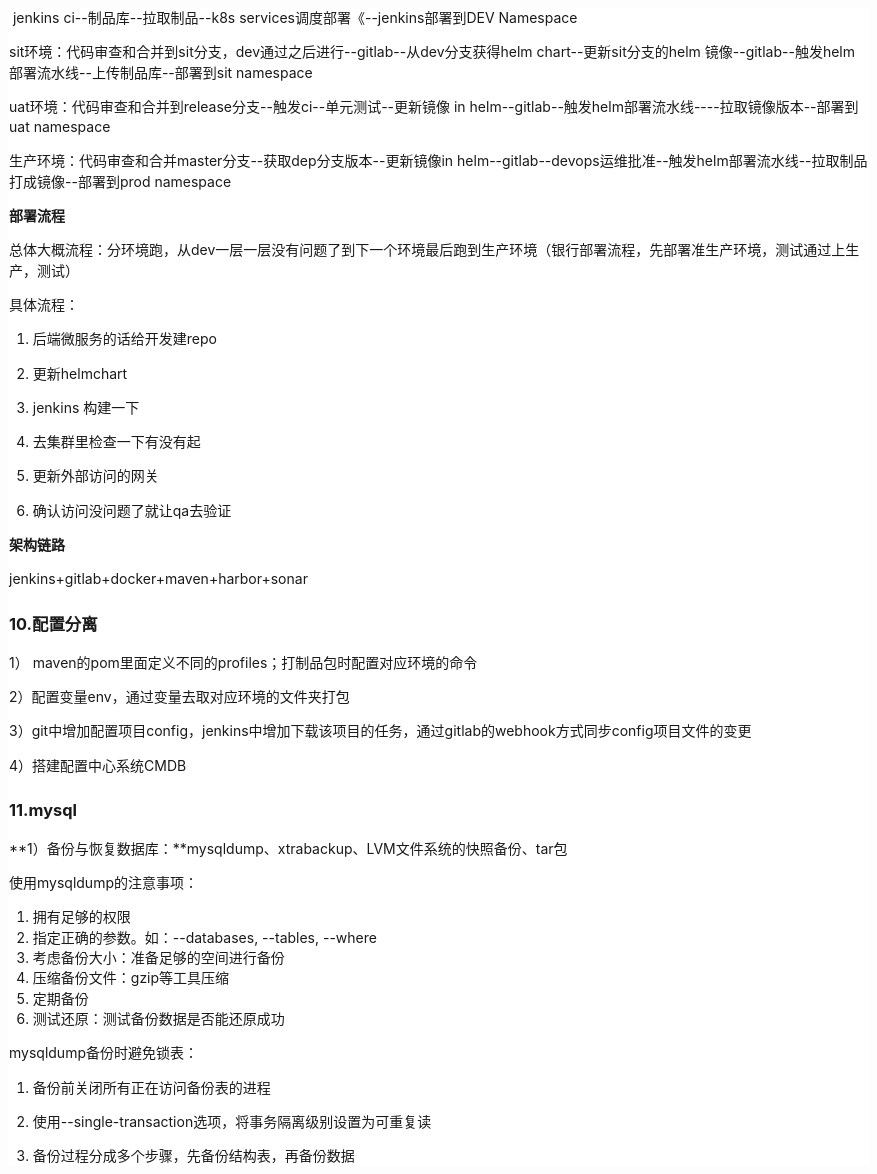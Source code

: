 ​		jenkins ci--制品库--拉取制品--k8s services调度部署《--jenkins部署到DEV Namespace

sit环境：代码审查和合并到sit分支，dev通过之后进行--gitlab--从dev分支获得helm chart--更新sit分支的helm 镜像--gitlab--触发helm 部署流水线--上传制品库--部署到sit namespace

uat环境：代码审查和合并到release分支--触发ci--单元测试--更新镜像 in helm--gitlab--触发helm部署流水线----拉取镜像版本--部署到uat namespace

生产环境：代码审查和合并master分支--获取dep分支版本--更新镜像in helm--gitlab--devops运维批准--触发helm部署流水线--拉取制品打成镜像--部署到prod namespace

**部署流程**

总体大概流程：分环境跑，从dev一层一层没有问题了到下一个环境最后跑到生产环境（银行部署流程，先部署准生产环境，测试通过上生产，测试）

具体流程：

1. 后端微服务的话给开发建repo

2. 更新helmchart

3. jenkins 构建一下

4. 去集群里检查一下有没有起

5. 更新外部访问的网关

6. 确认访问没问题了就让qa去验证

**架构链路**

jenkins+gitlab+docker+maven+harbor+sonar

### 10.配置分离

  1） maven的pom里面定义不同的profiles；打制品包时配置对应环境的命令

  2）配置变量env，通过变量去取对应环境的文件夹打包

  3）git中增加配置项目config，jenkins中增加下载该项目的任务，通过gitlab的webhook方式同步config项目文件的变更

 4）搭建配置中心系统CMDB

### 11.mysql

  **1）备份与恢复数据库：**mysqldump、xtrabackup、LVM文件系统的快照备份、tar包

 使用mysqldump的注意事项：

1. 拥有足够的权限
2. 指定正确的参数。如：--databases, --tables, --where
3. 考虑备份大小：准备足够的空间进行备份
4. 压缩备份文件：gzip等工具压缩
5. 定期备份
6. 测试还原：测试备份数据是否能还原成功

mysqldump备份时避免锁表：

1. 备份前关闭所有正在访问备份表的进程

2. 使用--single-transaction选项，将事务隔离级别设置为可重复读

3. 备份过程分成多个步骤，先备份结构表，再备份数据
